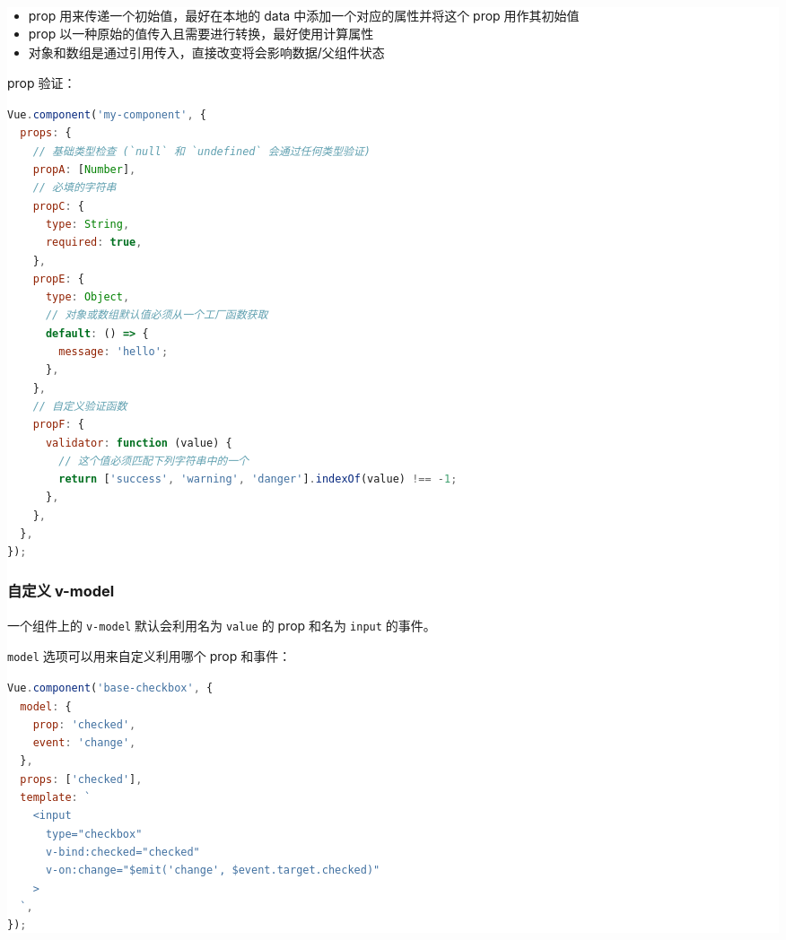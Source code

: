 - prop 用来传递一个初始值，最好在本地的 data 中添加一个对应的属性并将这个 prop 用作其初始值
- prop 以一种原始的值传入且需要进行转换，最好使用计算属性
- 对象和数组是通过引用传入，直接改变将会影响数据/父组件状态

prop 验证：

```js
Vue.component('my-component', {
  props: {
    // 基础类型检查 (`null` 和 `undefined` 会通过任何类型验证)
    propA: [Number],
    // 必填的字符串
    propC: {
      type: String,
      required: true,
    },
    propE: {
      type: Object,
      // 对象或数组默认值必须从一个工厂函数获取
      default: () => {
        message: 'hello';
      },
    },
    // 自定义验证函数
    propF: {
      validator: function (value) {
        // 这个值必须匹配下列字符串中的一个
        return ['success', 'warning', 'danger'].indexOf(value) !== -1;
      },
    },
  },
});
```

### 自定义 v-model

一个组件上的 `v-model` 默认会利用名为 `value` 的 prop 和名为 `input` 的事件。

`model` 选项可以用来自定义利用哪个 prop 和事件：

```js
Vue.component('base-checkbox', {
  model: {
    prop: 'checked',
    event: 'change',
  },
  props: ['checked'],
  template: `
    <input
      type="checkbox"
      v-bind:checked="checked"
      v-on:change="$emit('change', $event.target.checked)"
    >
  `,
});
```
